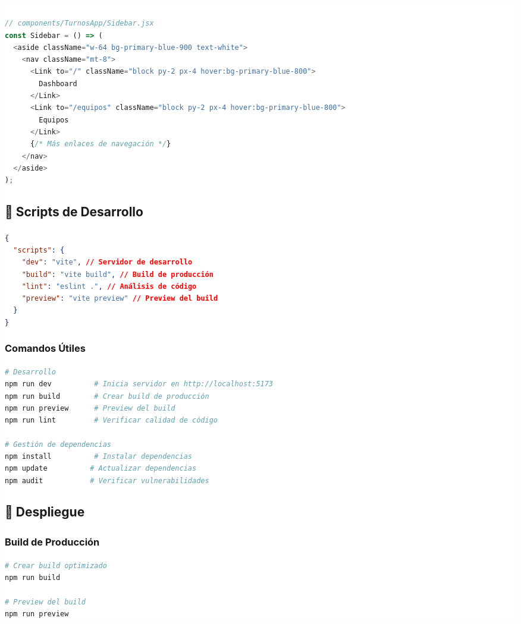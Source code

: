 ```javascript

// components/TurnosApp/Sidebar.jsx
const Sidebar = () => (
  <aside className="w-64 bg-primary-blue-900 text-white">
    <nav className="mt-8">
      <Link to="/" className="block py-2 px-4 hover:bg-primary-blue-800">
        Dashboard
      </Link>
      <Link to="/equipos" className="block py-2 px-4 hover:bg-primary-blue-800">
        Equipos
      </Link>
      {/* Más enlaces de navegación */}
    </nav>
  </aside>
);
```

## 🧪 Scripts de Desarrollo

```json
{
  "scripts": {
    "dev": "vite", // Servidor de desarrollo
    "build": "vite build", // Build de producción
    "lint": "eslint .", // Análisis de código
    "preview": "vite preview" // Preview del build
  }
}
```

### Comandos Útiles

```bash
# Desarrollo
npm run dev          # Inicia servidor en http://localhost:5173
npm run build        # Crear build de producción
npm run preview      # Preview del build
npm run lint         # Verificar calidad de código

# Gestión de dependencias
npm install          # Instalar dependencias
npm update          # Actualizar dependencias
npm audit           # Verificar vulnerabilidades
```

## 🚀 Despliegue

### Build de Producción

```bash
# Crear build optimizado
npm run build

# Preview del build
npm run preview
```
